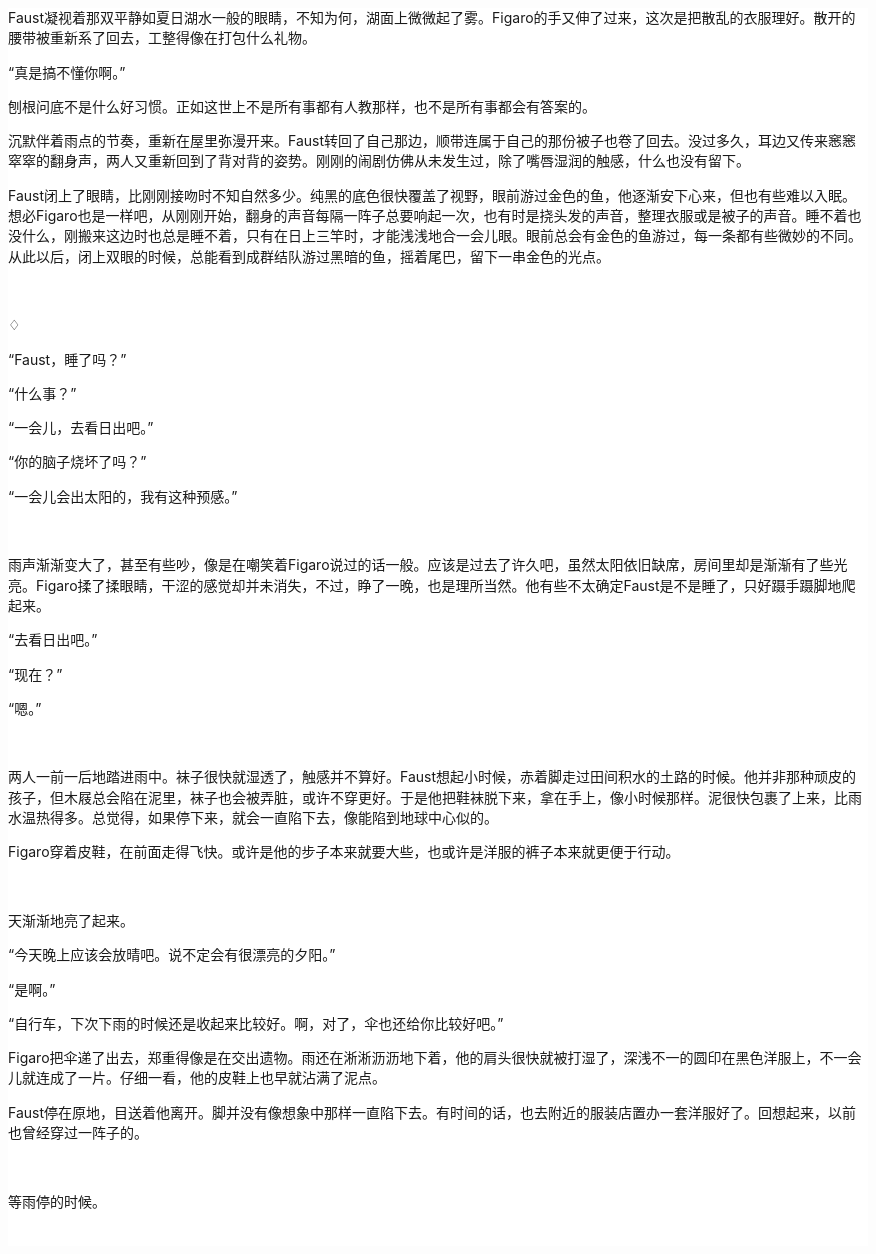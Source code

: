 Faust凝视着那双平静如夏日湖水一般的眼睛，不知为何，湖面上微微起了雾。Figaro的手又伸了过来，这次是把散乱的衣服理好。散开的腰带被重新系了回去，工整得像在打包什么礼物。

“真是搞不懂你啊。”

刨根问底不是什么好习惯。正如这世上不是所有事都有人教那样，也不是所有事都会有答案的。

沉默伴着雨点的节奏，重新在屋里弥漫开来。Faust转回了自己那边，顺带连属于自己的那份被子也卷了回去。没过多久，耳边又传来窸窸窣窣的翻身声，两人又重新回到了背对背的姿势。刚刚的闹剧仿佛从未发生过，除了嘴唇湿润的触感，什么也没有留下。

Faust闭上了眼睛，比刚刚接吻时不知自然多少。纯黑的底色很快覆盖了视野，眼前游过金色的鱼，他逐渐安下心来，但也有些难以入眠。想必Figaro也是一样吧，从刚刚开始，翻身的声音每隔一阵子总要响起一次，也有时是挠头发的声音，整理衣服或是被子的声音。睡不着也没什么，刚搬来这边时也总是睡不着，只有在日上三竿时，才能浅浅地合一会儿眼。眼前总会有金色的鱼游过，每一条都有些微妙的不同。从此以后，闭上双眼的时候，总能看到成群结队游过黑暗的鱼，摇着尾巴，留下一串金色的光点。

<br>

♢

“Faust，睡了吗？”

“什么事？”

“一会儿，去看日出吧。”

“你的脑子烧坏了吗？”

“一会儿会出太阳的，我有这种预感。”

<br>

雨声渐渐变大了，甚至有些吵，像是在嘲笑着Figaro说过的话一般。应该是过去了许久吧，虽然太阳依旧缺席，房间里却是渐渐有了些光亮。Figaro揉了揉眼睛，干涩的感觉却并未消失，不过，睁了一晚，也是理所当然。他有些不太确定Faust是不是睡了，只好蹑手蹑脚地爬起来。

“去看日出吧。”

“现在？”

“嗯。”

<br>

两人一前一后地踏进雨中。袜子很快就湿透了，触感并不算好。Faust想起小时候，赤着脚走过田间积水的土路的时候。他并非那种顽皮的孩子，但木屐总会陷在泥里，袜子也会被弄脏，或许不穿更好。于是他把鞋袜脱下来，拿在手上，像小时候那样。泥很快包裹了上来，比雨水温热得多。总觉得，如果停下来，就会一直陷下去，像能陷到地球中心似的。

Figaro穿着皮鞋，在前面走得飞快。或许是他的步子本来就要大些，也或许是洋服的裤子本来就更便于行动。

<br>

天渐渐地亮了起来。

“今天晚上应该会放晴吧。说不定会有很漂亮的夕阳。”

“是啊。”

“自行车，下次下雨的时候还是收起来比较好。啊，对了，伞也还给你比较好吧。”

Figaro把伞递了出去，郑重得像是在交出遗物。雨还在淅淅沥沥地下着，他的肩头很快就被打湿了，深浅不一的圆印在黑色洋服上，不一会儿就连成了一片。仔细一看，他的皮鞋上也早就沾满了泥点。

Faust停在原地，目送着他离开。脚并没有像想象中那样一直陷下去。有时间的话，也去附近的服装店置办一套洋服好了。回想起来，以前也曾经穿过一阵子的。

<br>

等雨停的时候。

<br>
